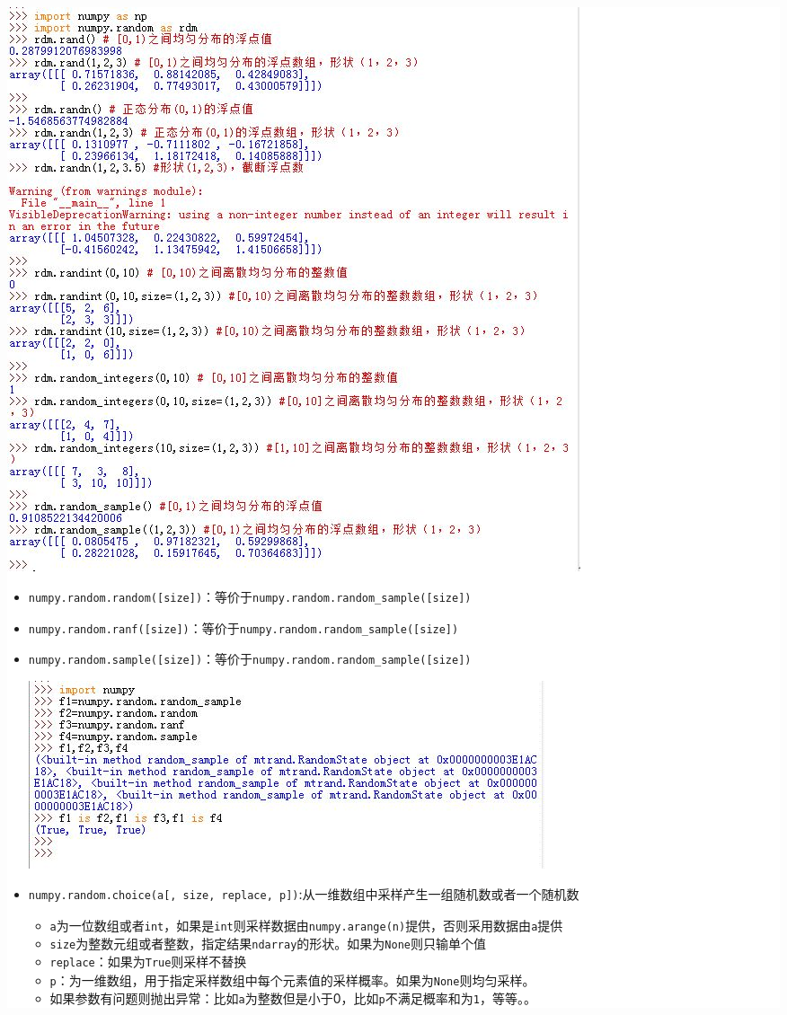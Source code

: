   ![random_sample_int_float](./imgs/numpy/random_sample_int_float.JPG)

- `numpy.random.random([size])`：等价于`numpy.random.random_sample([size])`
- `numpy.random.ranf([size])`：等价于`numpy.random.random_sample([size])`
- `numpy.random.sample([size])`：等价于`numpy.random.random_sample([size])`

  ![random_sample_alias](./imgs/numpy/random_sample_alias.JPG)

- `numpy.random.choice(a[, size, replace, p])`:从一维数组中采样产生一组随机数或者一个随机数
	- `a`为一位数组或者`int`，如果是`int`则采样数据由`numpy.arange(n)`提供，否则采用数据由`a`提供
	- `size`为整数元组或者整数，指定结果`ndarray`的形状。如果为`None`则只输单个值
	- `replace`：如果为`True`则采样不替换
	- `p`：为一维数组，用于指定采样数组中每个元素值的采样概率。如果为`None`则均匀采样。
	- 如果参数有问题则抛出异常：比如`a`为整数但是小于0，比如`p`不满足概率和为`1`，等等。。
